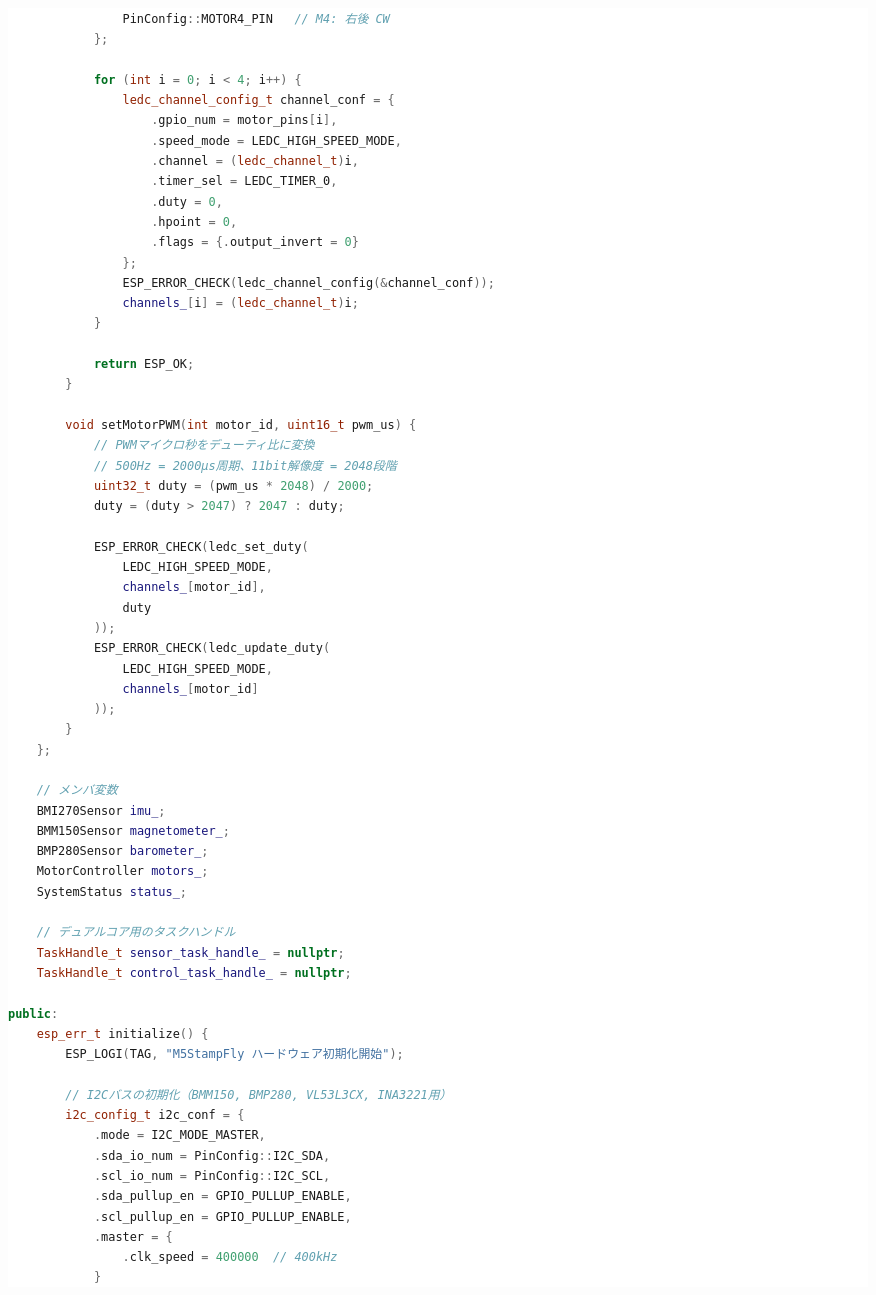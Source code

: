 ```cpp
                PinConfig::MOTOR4_PIN   // M4: 右後 CW
            };
            
            for (int i = 0; i < 4; i++) {
                ledc_channel_config_t channel_conf = {
                    .gpio_num = motor_pins[i],
                    .speed_mode = LEDC_HIGH_SPEED_MODE,
                    .channel = (ledc_channel_t)i,
                    .timer_sel = LEDC_TIMER_0,
                    .duty = 0,
                    .hpoint = 0,
                    .flags = {.output_invert = 0}
                };
                ESP_ERROR_CHECK(ledc_channel_config(&channel_conf));
                channels_[i] = (ledc_channel_t)i;
            }
            
            return ESP_OK;
        }
        
        void setMotorPWM(int motor_id, uint16_t pwm_us) {
            // PWMマイクロ秒をデューティ比に変換
            // 500Hz = 2000μs周期、11bit解像度 = 2048段階
            uint32_t duty = (pwm_us * 2048) / 2000;
            duty = (duty > 2047) ? 2047 : duty;
            
            ESP_ERROR_CHECK(ledc_set_duty(
                LEDC_HIGH_SPEED_MODE, 
                channels_[motor_id], 
                duty
            ));
            ESP_ERROR_CHECK(ledc_update_duty(
                LEDC_HIGH_SPEED_MODE, 
                channels_[motor_id]
            ));
        }
    };
    
    // メンバ変数
    BMI270Sensor imu_;
    BMM150Sensor magnetometer_;
    BMP280Sensor barometer_;
    MotorController motors_;
    SystemStatus status_;
    
    // デュアルコア用のタスクハンドル
    TaskHandle_t sensor_task_handle_ = nullptr;
    TaskHandle_t control_task_handle_ = nullptr;
    
public:
    esp_err_t initialize() {
        ESP_LOGI(TAG, "M5StampFly ハードウェア初期化開始");
        
        // I2Cバスの初期化（BMM150, BMP280, VL53L3CX, INA3221用）
        i2c_config_t i2c_conf = {
            .mode = I2C_MODE_MASTER,
            .sda_io_num = PinConfig::I2C_SDA,
            .scl_io_num = PinConfig::I2C_SCL,
            .sda_pullup_en = GPIO_PULLUP_ENABLE,
            .scl_pullup_en = GPIO_PULLUP_ENABLE,
            .master = {
                .clk_speed = 400000  // 400kHz
            }
```